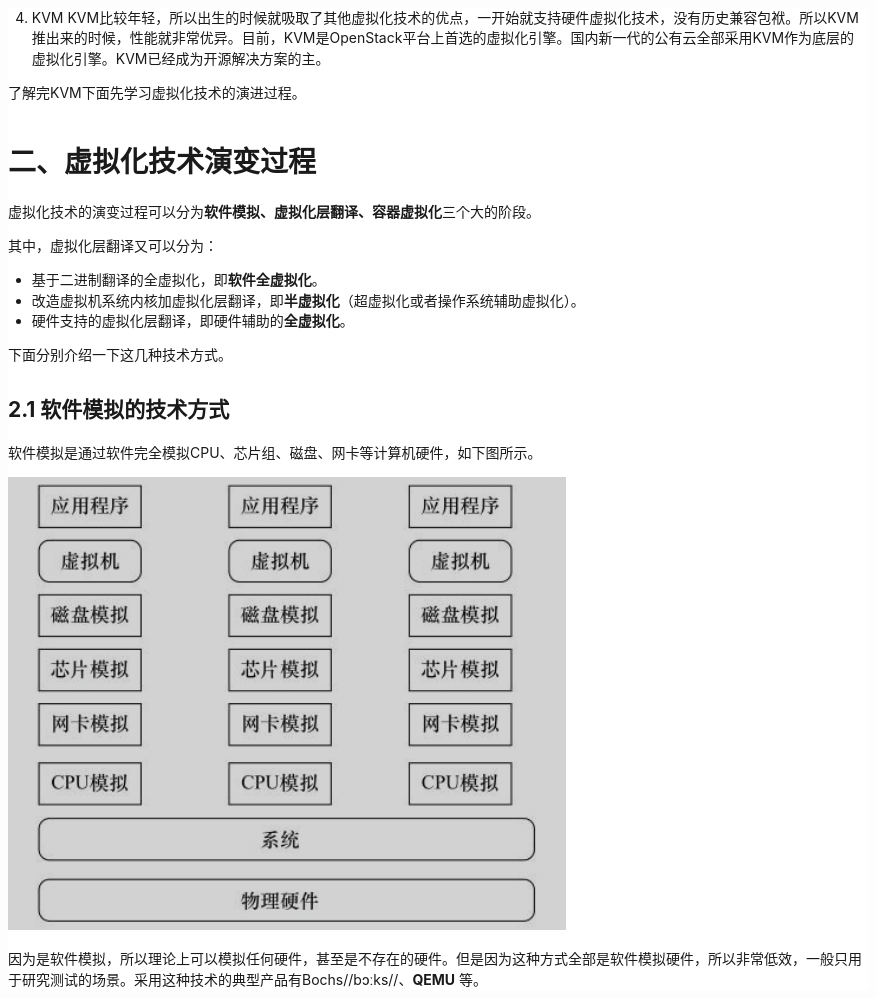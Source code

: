    

4. KVM
      	KVM比较年轻，所以出生的时候就吸取了其他虚拟化技术的优点，一开始就支持硬件虚拟化技术，没有历史兼容包袱。所以KVM推出来的时候，性能就非常优异。目前，KVM是OpenStack平台上首选的虚拟化引擎。国内新一代的公有云全部采用KVM作为底层的虚拟化引擎。KVM已经成为开源解决方案的主。



了解完KVM下面先学习虚拟化技术的演进过程。

# 二、虚拟化技术演变过程

​	虚拟化技术的演变过程可以分为**软件模拟、虚拟化层翻译、容器虚拟化**三个大的阶段。

其中，虚拟化层翻译又可以分为：

- 基于二进制翻译的全虚拟化，即**软件全虚拟化**。
- 改造虚拟机系统内核加虚拟化层翻译，即**半虚拟化**（超虚拟化或者操作系统辅助虚拟化）。
- 硬件支持的虚拟化层翻译，即硬件辅助的**全虚拟化**。


下面分别介绍一下这几种技术方式。

## 2.1  软件模拟的技术方式

​	软件模拟是通过软件完全模拟CPU、芯片组、磁盘、网卡等计算机硬件，如下图所示。

![QEMU虚拟架构](images/QEMU虚拟架构.png)
	

​	因为是软件模拟，所以理论上可以模拟任何硬件，甚至是不存在的硬件。但是因为这种方式全部是软件模拟硬件，所以非常低效，一般只用于研究测试的场景。采用这种技术的典型产品有Bochs//bɔːks//、**QEMU** 等。
